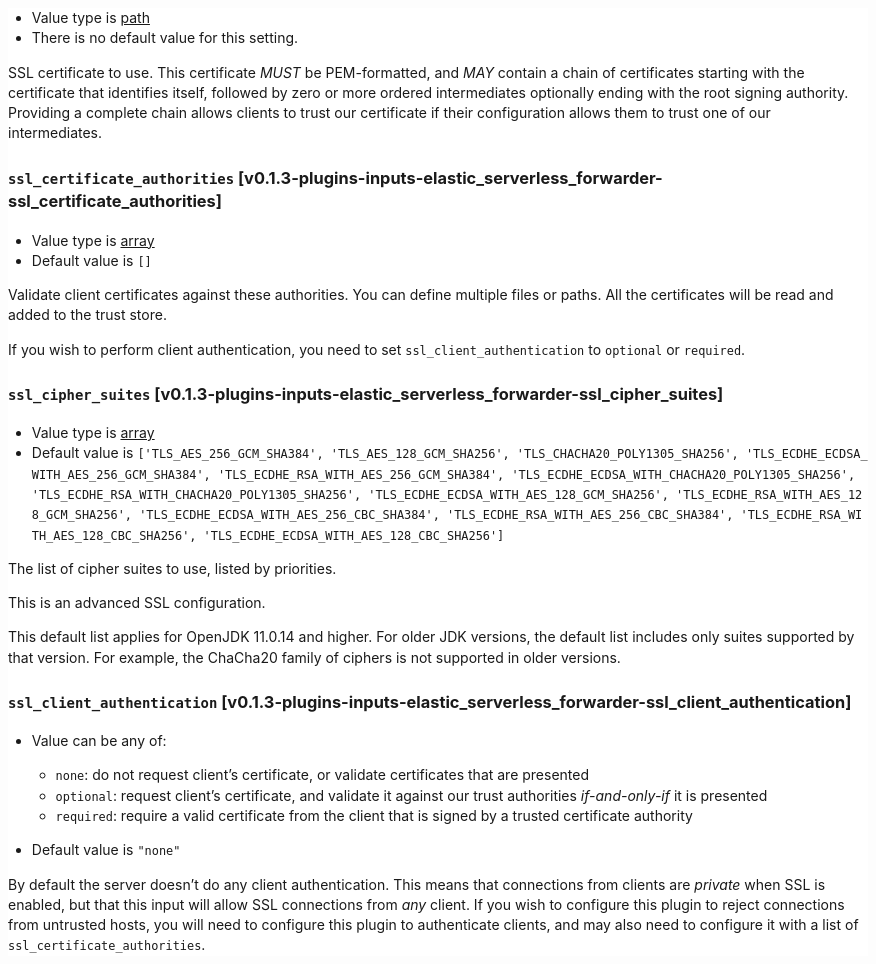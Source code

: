 * Value type is [path](/lsr/value-types.md#path)
* There is no default value for this setting.

SSL certificate to use. This certificate *MUST* be PEM-formatted, and *MAY* contain a chain of certificates starting with the certificate that identifies itself, followed by zero or more ordered intermediates optionally ending with the root signing authority. Providing a complete chain allows clients to trust our certificate if their configuration allows them to trust one of our intermediates.

### `ssl_certificate_authorities` [v0.1.3-plugins-inputs-elastic_serverless_forwarder-ssl_certificate_authorities]

* Value type is [array](/lsr/value-types.md#array)
* Default value is `[]`

Validate client certificates against these authorities. You can define multiple files or paths. All the certificates will be read and added to the trust store.

If you wish to perform client authentication, you need to set `ssl_client_authentication` to `optional` or `required`.

### `ssl_cipher_suites` [v0.1.3-plugins-inputs-elastic_serverless_forwarder-ssl_cipher_suites]

* Value type is [array](/lsr/value-types.md#array)
* Default value is `['TLS_AES_256_GCM_SHA384', 'TLS_AES_128_GCM_SHA256', 'TLS_CHACHA20_POLY1305_SHA256', 'TLS_ECDHE_ECDSA_WITH_AES_256_GCM_SHA384', 'TLS_ECDHE_RSA_WITH_AES_256_GCM_SHA384', 'TLS_ECDHE_ECDSA_WITH_CHACHA20_POLY1305_SHA256', 'TLS_ECDHE_RSA_WITH_CHACHA20_POLY1305_SHA256', 'TLS_ECDHE_ECDSA_WITH_AES_128_GCM_SHA256', 'TLS_ECDHE_RSA_WITH_AES_128_GCM_SHA256', 'TLS_ECDHE_ECDSA_WITH_AES_256_CBC_SHA384', 'TLS_ECDHE_RSA_WITH_AES_256_CBC_SHA384', 'TLS_ECDHE_RSA_WITH_AES_128_CBC_SHA256', 'TLS_ECDHE_ECDSA_WITH_AES_128_CBC_SHA256']`

The list of cipher suites to use, listed by priorities.

This is an advanced SSL configuration.

This default list applies for OpenJDK 11.0.14 and higher. For older JDK versions, the default list includes only suites supported by that version. For example, the ChaCha20 family of ciphers is not supported in older versions.

### `ssl_client_authentication` [v0.1.3-plugins-inputs-elastic_serverless_forwarder-ssl_client_authentication]

* Value can be any of:

  * `none`: do not request client’s certificate, or validate certificates that are presented
  * `optional`: request client’s certificate, and validate it against our trust authorities *if-and-only-if* it is presented
  * `required`: require a valid certificate from the client that is signed by a trusted certificate authority

* Default value is `"none"`

By default the server doesn’t do any client authentication. This means that connections from clients are *private* when SSL is enabled, but that this input will allow SSL connections from *any* client. If you wish to configure this plugin to reject connections from untrusted hosts, you will need to configure this plugin to authenticate clients, and may also need to configure it with a list of `ssl_certificate_authorities`.

